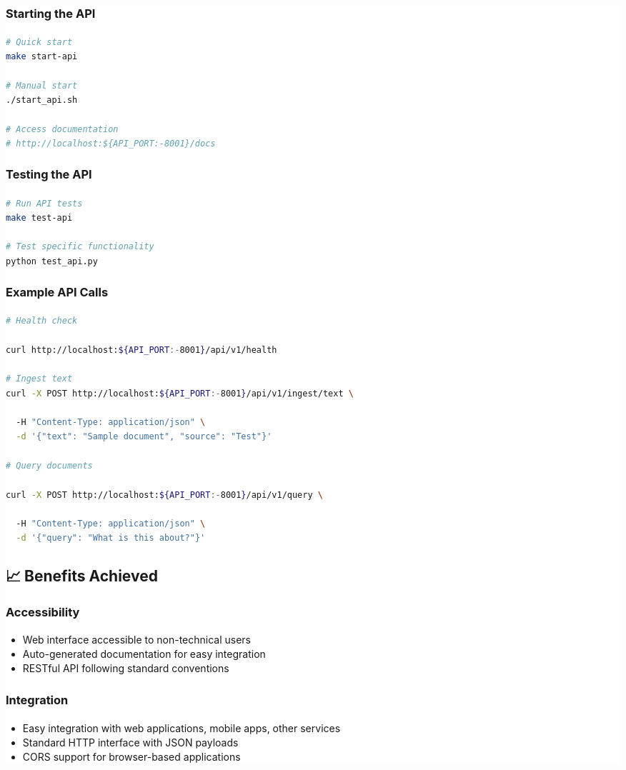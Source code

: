 ### Starting the API
```bash
# Quick start
make start-api

# Manual start
./start_api.sh

# Access documentation
# http://localhost:${API_PORT:-8001}/docs
```

### Testing the API
```bash
# Run API tests
make test-api

# Test specific functionality
python test_api.py
```

### Example API Calls
```bash
# Health check

curl http://localhost:${API_PORT:-8001}/api/v1/health

# Ingest text
curl -X POST http://localhost:${API_PORT:-8001}/api/v1/ingest/text \

  -H "Content-Type: application/json" \
  -d '{"text": "Sample document", "source": "Test"}'

# Query documents

curl -X POST http://localhost:${API_PORT:-8001}/api/v1/query \

  -H "Content-Type: application/json" \
  -d '{"query": "What is this about?"}'
```

## 📈 Benefits Achieved

### **Accessibility**
- Web interface accessible to non-technical users
- Auto-generated documentation for easy integration
- RESTful API following standard conventions

### **Integration**
- Easy integration with web applications, mobile apps, other services
- Standard HTTP interface with JSON payloads
- CORS support for browser-based applications
